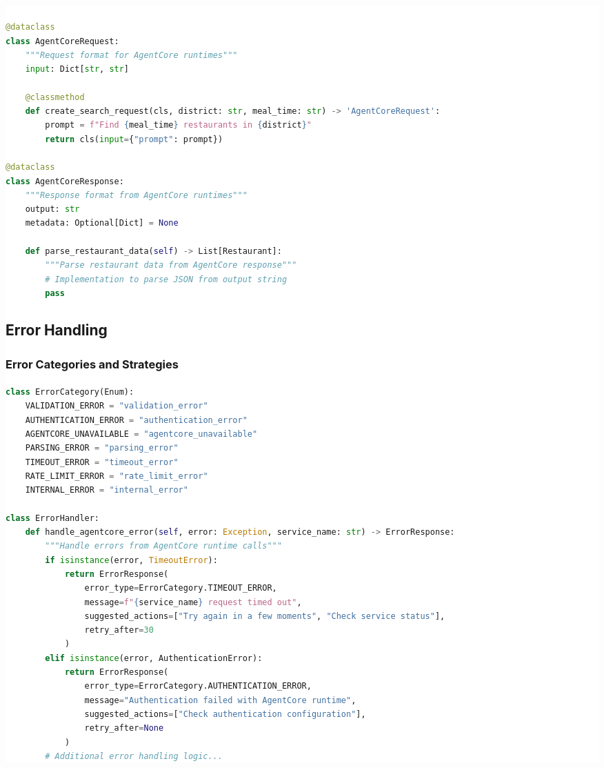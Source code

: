 ```python

@dataclass
class AgentCoreRequest:
    """Request format for AgentCore runtimes"""
    input: Dict[str, str]
    
    @classmethod
    def create_search_request(cls, district: str, meal_time: str) -> 'AgentCoreRequest':
        prompt = f"Find {meal_time} restaurants in {district}"
        return cls(input={"prompt": prompt})

@dataclass
class AgentCoreResponse:
    """Response format from AgentCore runtimes"""
    output: str
    metadata: Optional[Dict] = None
    
    def parse_restaurant_data(self) -> List[Restaurant]:
        """Parse restaurant data from AgentCore response"""
        # Implementation to parse JSON from output string
        pass
```

## Error Handling

### Error Categories and Strategies

```python
class ErrorCategory(Enum):
    VALIDATION_ERROR = "validation_error"
    AUTHENTICATION_ERROR = "authentication_error"
    AGENTCORE_UNAVAILABLE = "agentcore_unavailable"
    PARSING_ERROR = "parsing_error"
    TIMEOUT_ERROR = "timeout_error"
    RATE_LIMIT_ERROR = "rate_limit_error"
    INTERNAL_ERROR = "internal_error"

class ErrorHandler:
    def handle_agentcore_error(self, error: Exception, service_name: str) -> ErrorResponse:
        """Handle errors from AgentCore runtime calls"""
        if isinstance(error, TimeoutError):
            return ErrorResponse(
                error_type=ErrorCategory.TIMEOUT_ERROR,
                message=f"{service_name} request timed out",
                suggested_actions=["Try again in a few moments", "Check service status"],
                retry_after=30
            )
        elif isinstance(error, AuthenticationError):
            return ErrorResponse(
                error_type=ErrorCategory.AUTHENTICATION_ERROR,
                message="Authentication failed with AgentCore runtime",
                suggested_actions=["Check authentication configuration"],
                retry_after=None
            )
        # Additional error handling logic...
```
